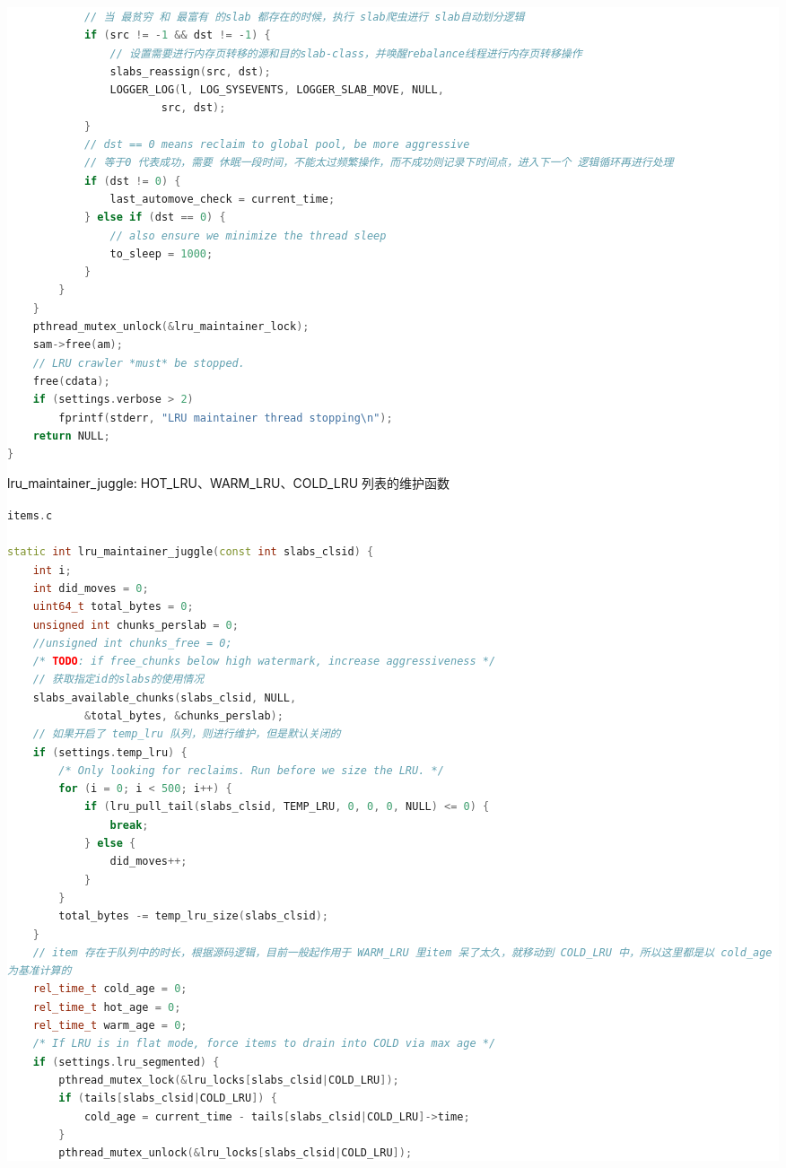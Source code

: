 ```c++
            // 当 最贫穷 和 最富有 的slab 都存在的时候，执行 slab爬虫进行 slab自动划分逻辑
            if (src != -1 && dst != -1) {
                // 设置需要进行内存页转移的源和目的slab-class，并唤醒rebalance线程进行内存页转移操作
                slabs_reassign(src, dst);
                LOGGER_LOG(l, LOG_SYSEVENTS, LOGGER_SLAB_MOVE, NULL,
                        src, dst);
            }
            // dst == 0 means reclaim to global pool, be more aggressive
            // 等于0 代表成功，需要 休眠一段时间，不能太过频繁操作，而不成功则记录下时间点，进入下一个 逻辑循环再进行处理
            if (dst != 0) {
                last_automove_check = current_time;
            } else if (dst == 0) {
                // also ensure we minimize the thread sleep
                to_sleep = 1000;
            }
        }
    }
    pthread_mutex_unlock(&lru_maintainer_lock);
    sam->free(am);
    // LRU crawler *must* be stopped.
    free(cdata);
    if (settings.verbose > 2)
        fprintf(stderr, "LRU maintainer thread stopping\n");
    return NULL;
}
```
lru_maintainer_juggle: HOT_LRU、WARM_LRU、COLD_LRU 列表的维护函数
```c++
items.c

static int lru_maintainer_juggle(const int slabs_clsid) {
    int i;
    int did_moves = 0;
    uint64_t total_bytes = 0;
    unsigned int chunks_perslab = 0;
    //unsigned int chunks_free = 0;
    /* TODO: if free_chunks below high watermark, increase aggressiveness */
    // 获取指定id的slabs的使用情况
    slabs_available_chunks(slabs_clsid, NULL,
            &total_bytes, &chunks_perslab);
    // 如果开启了 temp_lru 队列，则进行维护，但是默认关闭的
    if (settings.temp_lru) {
        /* Only looking for reclaims. Run before we size the LRU. */
        for (i = 0; i < 500; i++) {
            if (lru_pull_tail(slabs_clsid, TEMP_LRU, 0, 0, 0, NULL) <= 0) {
                break;
            } else {
                did_moves++;
            }
        }
        total_bytes -= temp_lru_size(slabs_clsid);
    }
    // item 存在于队列中的时长，根据源码逻辑，目前一般起作用于 WARM_LRU 里item 呆了太久，就移动到 COLD_LRU 中，所以这里都是以 cold_age 为基准计算的
    rel_time_t cold_age = 0;
    rel_time_t hot_age = 0;
    rel_time_t warm_age = 0;
    /* If LRU is in flat mode, force items to drain into COLD via max age */
    if (settings.lru_segmented) {
        pthread_mutex_lock(&lru_locks[slabs_clsid|COLD_LRU]);
        if (tails[slabs_clsid|COLD_LRU]) {
            cold_age = current_time - tails[slabs_clsid|COLD_LRU]->time;
        }
        pthread_mutex_unlock(&lru_locks[slabs_clsid|COLD_LRU]);
```